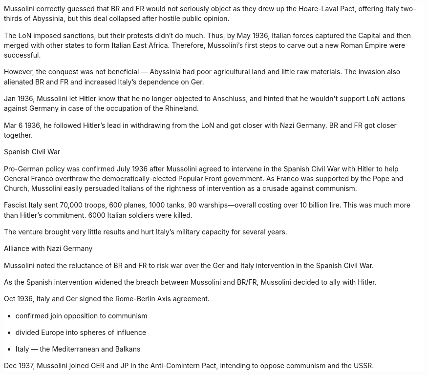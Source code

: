 
Mussolini correctly guessed that BR and FR would not seriously object as they drew up the Hoare-Laval Pact, offering Italy two-thirds of Abyssinia, but this deal collapsed after hostile public opinion. 

  

The LoN imposed sanctions, but their protests didn’t do much. Thus, by May 1936, Italian forces captured the Capital and then merged with other states to form Italian East Africa. Therefore, Mussolini’s first steps to carve out a new Roman Empire were successful. 

  

However, the conquest was not beneficial — Abyssinia had poor agricultural land and little raw materials. The invasion also alienated BR and FR and increased Italy’s dependence on Ger.

  

Jan 1936, Mussolini let Hitler know that he no longer objected to Anschluss, and hinted that he wouldn't support LoN actions against Germany in case of the occupation of the Rhineland.

  

Mar 6 1936, he followed Hitler’s lead in withdrawing from the LoN and got closer with Nazi Germany. BR and FR got closer together.

  

Spanish Civil War

Pro-German policy was confirmed July 1936 after Mussolini agreed to intervene in the Spanish Civil War with Hitler to help General Franco overthrow the democratically-elected Popular Front government. As Franco was supported by the Pope and Church, Mussolini easily persuaded Italians of the rightness of intervention as a crusade against communism.

  

Fascist Italy sent 70,000 troops, 600 planes, 1000 tanks, 90 warships—overall costing over 10 billion lire. This was much more than Hitler’s commitment. 6000 Italian soldiers were killed.

  

The venture brought very little results and hurt Italy’s military capacity for several years.

  

Alliance with Nazi Germany

Mussolini noted the reluctance of BR and FR to risk war over the Ger and Italy intervention in the Spanish Civil War.

As the Spanish intervention widened the breach between Mussolini and BR/FR, Mussolini decided to ally with Hitler. 

Oct 1936, Italy and Ger signed the Rome-Berlin Axis agreement.

- confirmed join opposition to communism
    
- divided Europe into spheres of influence
    

- Italy — the Mediterranean and Balkans
    

Dec 1937, Mussolini joined GER and JP in the Anti-Comintern Pact, intending to oppose communism and the USSR.
